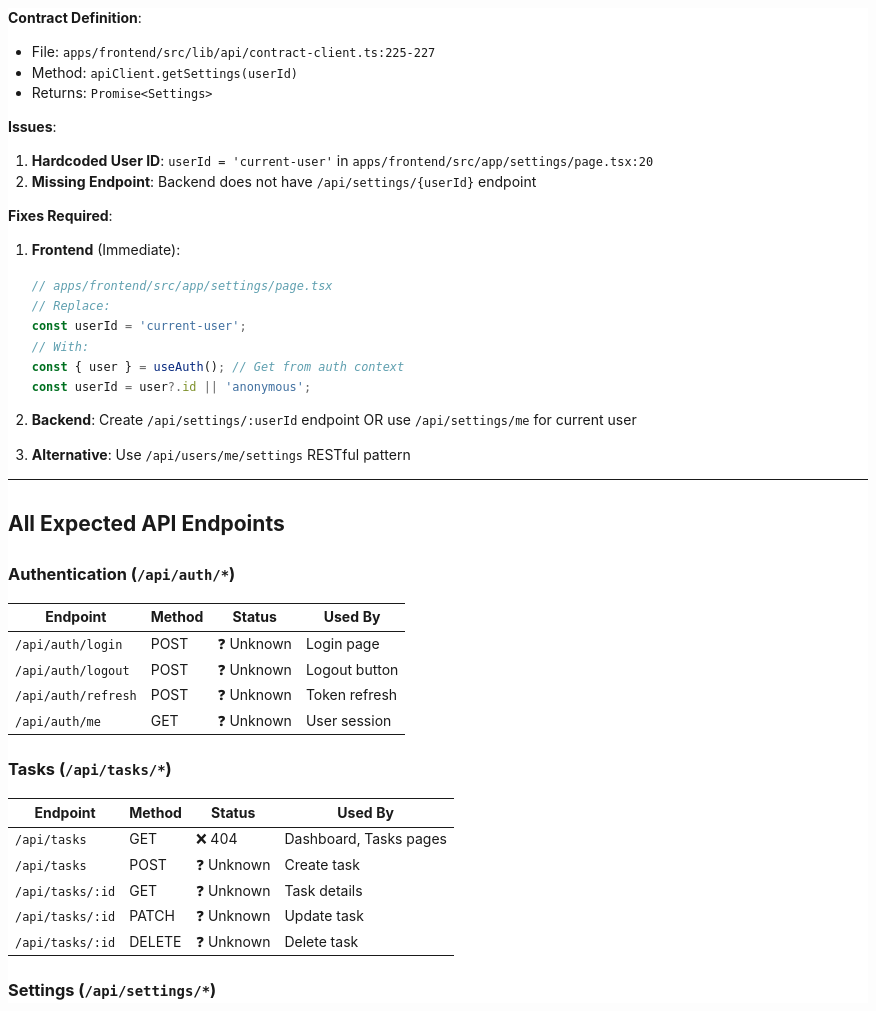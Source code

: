 **Contract Definition**:
- File: `apps/frontend/src/lib/api/contract-client.ts:225-227`
- Method: `apiClient.getSettings(userId)`
- Returns: `Promise<Settings>`

**Issues**:
1. **Hardcoded User ID**: `userId = 'current-user'` in `apps/frontend/src/app/settings/page.tsx:20`
2. **Missing Endpoint**: Backend does not have `/api/settings/{userId}` endpoint

**Fixes Required**:
1. **Frontend** (Immediate):
   ```typescript
   // apps/frontend/src/app/settings/page.tsx
   // Replace:
   const userId = 'current-user';
   // With:
   const { user } = useAuth(); // Get from auth context
   const userId = user?.id || 'anonymous';
   ```

2. **Backend**: Create `/api/settings/:userId` endpoint OR use `/api/settings/me` for current user

3. **Alternative**: Use `/api/users/me/settings` RESTful pattern

---

## All Expected API Endpoints

### Authentication (`/api/auth/*`)

| Endpoint | Method | Status | Used By |
|----------|--------|--------|---------|
| `/api/auth/login` | POST | ❓ Unknown | Login page |
| `/api/auth/logout` | POST | ❓ Unknown | Logout button |
| `/api/auth/refresh` | POST | ❓ Unknown | Token refresh |
| `/api/auth/me` | GET | ❓ Unknown | User session |

### Tasks (`/api/tasks/*`)

| Endpoint | Method | Status | Used By |
|----------|--------|--------|---------|
| `/api/tasks` | GET | ❌ 404 | Dashboard, Tasks pages |
| `/api/tasks` | POST | ❓ Unknown | Create task |
| `/api/tasks/:id` | GET | ❓ Unknown | Task details |
| `/api/tasks/:id` | PATCH | ❓ Unknown | Update task |
| `/api/tasks/:id` | DELETE | ❓ Unknown | Delete task |

### Settings (`/api/settings/*`)
